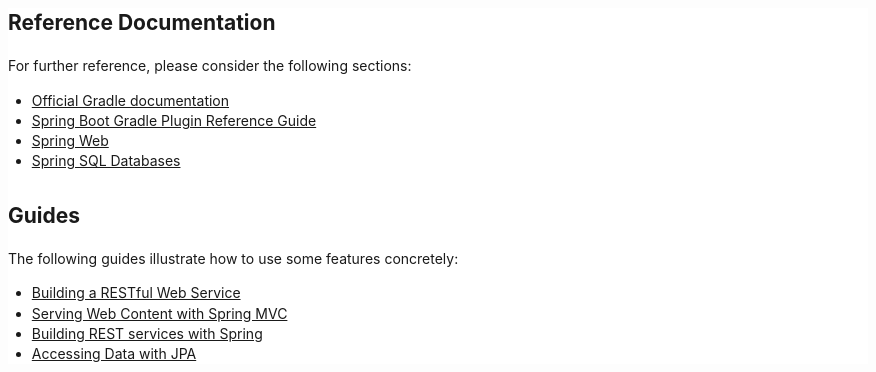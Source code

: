 ## Reference Documentation

For further reference, please consider the following sections:

- [Official Gradle documentation](https://docs.gradle.org)
- [Spring Boot Gradle Plugin Reference
  Guide](https://docs.spring.io/spring-boot/docs/current/gradle-plugin/reference/htmlsingle/)
- [Spring
  Web](https://docs.spring.io/spring-boot/reference/web/index.html)
- [Spring SQL
  Databases](https://docs.spring.io/spring-boot/reference/data/sql.html)

## Guides

The following guides illustrate how to use some features concretely:

- [Building a RESTful Web
  Service](https://spring.io/guides/gs/rest-service/)
- [Serving Web Content with Spring
  MVC](https://spring.io/guides/gs/serving-web-content/)
- [Building REST services with
  Spring](https://spring.io/guides/tutorials/rest/)
- [Accessing Data with
  JPA](https://spring.io/guides/gs/accessing-data-jpa/)
